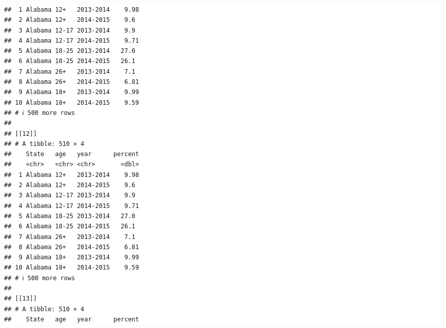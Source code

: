     ##  1 Alabama 12+   2013-2014    9.98
    ##  2 Alabama 12+   2014-2015    9.6 
    ##  3 Alabama 12-17 2013-2014    9.9 
    ##  4 Alabama 12-17 2014-2015    9.71
    ##  5 Alabama 18-25 2013-2014   27.0 
    ##  6 Alabama 18-25 2014-2015   26.1 
    ##  7 Alabama 26+   2013-2014    7.1 
    ##  8 Alabama 26+   2014-2015    6.81
    ##  9 Alabama 18+   2013-2014    9.99
    ## 10 Alabama 18+   2014-2015    9.59
    ## # ℹ 500 more rows
    ## 
    ## [[12]]
    ## # A tibble: 510 × 4
    ##    State   age   year      percent
    ##    <chr>   <chr> <chr>       <dbl>
    ##  1 Alabama 12+   2013-2014    9.98
    ##  2 Alabama 12+   2014-2015    9.6 
    ##  3 Alabama 12-17 2013-2014    9.9 
    ##  4 Alabama 12-17 2014-2015    9.71
    ##  5 Alabama 18-25 2013-2014   27.0 
    ##  6 Alabama 18-25 2014-2015   26.1 
    ##  7 Alabama 26+   2013-2014    7.1 
    ##  8 Alabama 26+   2014-2015    6.81
    ##  9 Alabama 18+   2013-2014    9.99
    ## 10 Alabama 18+   2014-2015    9.59
    ## # ℹ 500 more rows
    ## 
    ## [[13]]
    ## # A tibble: 510 × 4
    ##    State   age   year      percent